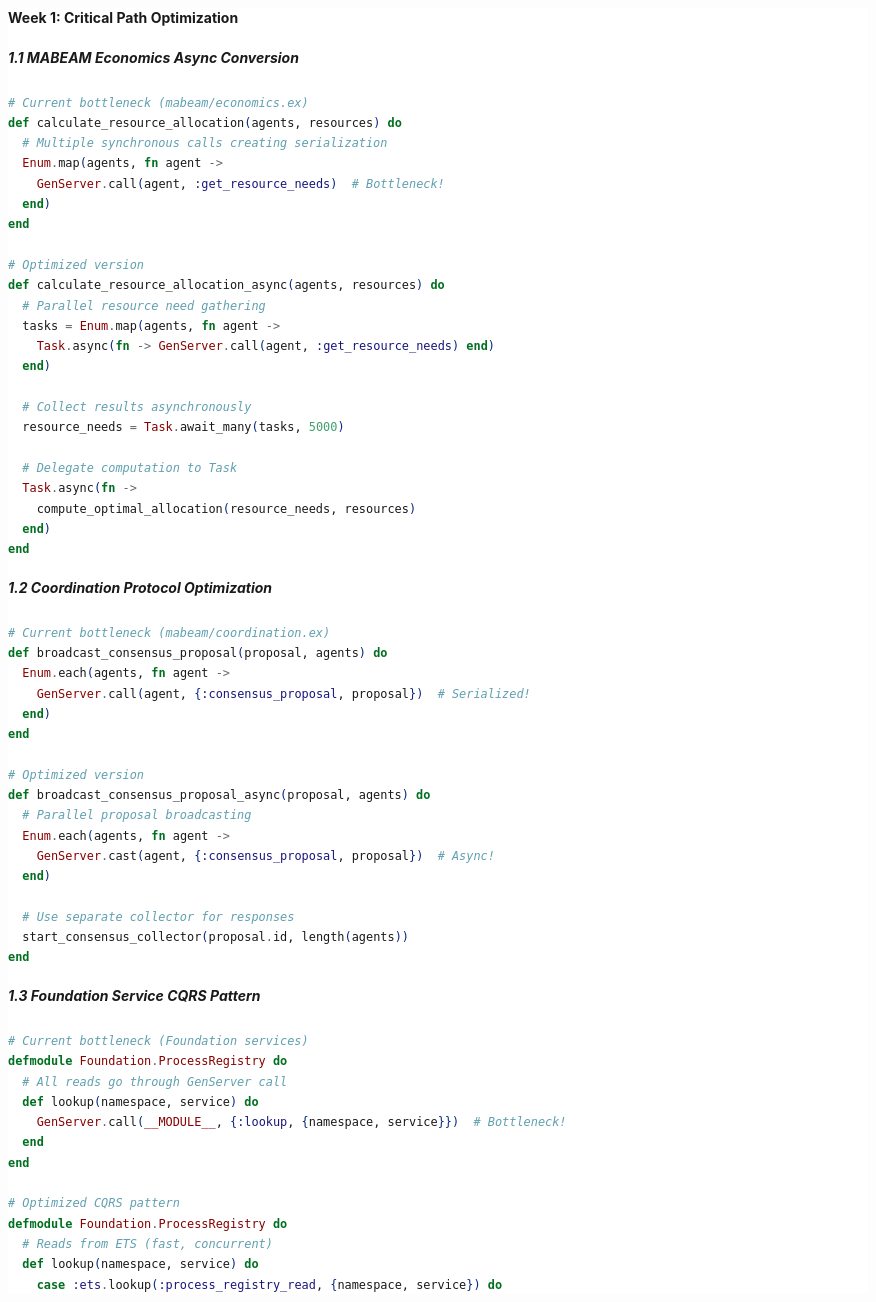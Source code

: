 #### **Week 1: Critical Path Optimization**

##### **1.1 MABEAM Economics Async Conversion**
```elixir
# Current bottleneck (mabeam/economics.ex)
def calculate_resource_allocation(agents, resources) do
  # Multiple synchronous calls creating serialization
  Enum.map(agents, fn agent ->
    GenServer.call(agent, :get_resource_needs)  # Bottleneck!
  end)
end

# Optimized version
def calculate_resource_allocation_async(agents, resources) do
  # Parallel resource need gathering
  tasks = Enum.map(agents, fn agent ->
    Task.async(fn -> GenServer.call(agent, :get_resource_needs) end)
  end)
  
  # Collect results asynchronously
  resource_needs = Task.await_many(tasks, 5000)
  
  # Delegate computation to Task
  Task.async(fn -> 
    compute_optimal_allocation(resource_needs, resources)
  end)
end
```

##### **1.2 Coordination Protocol Optimization**
```elixir
# Current bottleneck (mabeam/coordination.ex)
def broadcast_consensus_proposal(proposal, agents) do
  Enum.each(agents, fn agent ->
    GenServer.call(agent, {:consensus_proposal, proposal})  # Serialized!
  end)
end

# Optimized version  
def broadcast_consensus_proposal_async(proposal, agents) do
  # Parallel proposal broadcasting
  Enum.each(agents, fn agent ->
    GenServer.cast(agent, {:consensus_proposal, proposal})  # Async!
  end)
  
  # Use separate collector for responses
  start_consensus_collector(proposal.id, length(agents))
end
```

##### **1.3 Foundation Service CQRS Pattern**
```elixir
# Current bottleneck (Foundation services)
defmodule Foundation.ProcessRegistry do
  # All reads go through GenServer call
  def lookup(namespace, service) do
    GenServer.call(__MODULE__, {:lookup, {namespace, service}})  # Bottleneck!
  end
end

# Optimized CQRS pattern
defmodule Foundation.ProcessRegistry do
  # Reads from ETS (fast, concurrent)
  def lookup(namespace, service) do
    case :ets.lookup(:process_registry_read, {namespace, service}) do
```